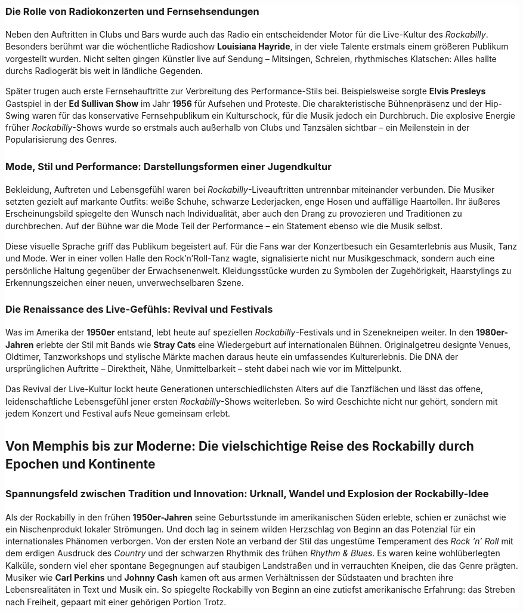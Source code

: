 ### Die Rolle von Radiokonzerten und Fernsehsendungen

Neben den Auftritten in Clubs und Bars wurde auch das Radio ein entscheidender Motor für die
Live-Kultur des _Rockabilly_. Besonders berühmt war die wöchentliche Radioshow **Louisiana
Hayride**, in der viele Talente erstmals einem größeren Publikum vorgestellt wurden. Nicht selten
gingen Künstler live auf Sendung – Mitsingen, Schreien, rhythmisches Klatschen: Alles hallte durchs
Radiogerät bis weit in ländliche Gegenden.

Später trugen auch erste Fernsehauftritte zur Verbreitung des Performance-Stils bei. Beispielsweise
sorgte **Elvis Presleys** Gastspiel in der **Ed Sullivan Show** im Jahr **1956** für Aufsehen und
Proteste. Die charakteristische Bühnenpräsenz und der Hip-Swing waren für das konservative
Fernsehpublikum ein Kulturschock, für die Musik jedoch ein Durchbruch. Die explosive Energie früher
_Rockabilly_-Shows wurde so erstmals auch außerhalb von Clubs und Tanzsälen sichtbar – ein
Meilenstein in der Popularisierung des Genres.

### Mode, Stil und Performance: Darstellungsformen einer Jugendkultur

Bekleidung, Auftreten und Lebensgefühl waren bei _Rockabilly_-Liveauftritten untrennbar miteinander
verbunden. Die Musiker setzten gezielt auf markante Outfits: weiße Schuhe, schwarze Lederjacken,
enge Hosen und auffällige Haartollen. Ihr äußeres Erscheinungsbild spiegelte den Wunsch nach
Individualität, aber auch den Drang zu provozieren und Traditionen zu durchbrechen. Auf der Bühne
war die Mode Teil der Performance – ein Statement ebenso wie die Musik selbst.

Diese visuelle Sprache griff das Publikum begeistert auf. Für die Fans war der Konzertbesuch ein
Gesamterlebnis aus Musik, Tanz und Mode. Wer in einer vollen Halle den Rock’n’Roll-Tanz wagte,
signalisierte nicht nur Musikgeschmack, sondern auch eine persönliche Haltung gegenüber der
Erwachsenenwelt. Kleidungsstücke wurden zu Symbolen der Zugehörigkeit, Haarstylings zu
Erkennungszeichen einer neuen, unverwechselbaren Szene.

### Die Renaissance des Live-Gefühls: Revival und Festivals

Was im Amerika der **1950er** entstand, lebt heute auf speziellen _Rockabilly_-Festivals und in
Szenekneipen weiter. In den **1980er-Jahren** erlebte der Stil mit Bands wie **Stray Cats** eine
Wiedergeburt auf internationalen Bühnen. Originalgetreu designte Venues, Oldtimer, Tanzworkshops und
stylische Märkte machen daraus heute ein umfassendes Kulturerlebnis. Die DNA der ursprünglichen
Auftritte – Direktheit, Nähe, Unmittelbarkeit – steht dabei nach wie vor im Mittelpunkt.

Das Revival der Live-Kultur lockt heute Generationen unterschiedlichsten Alters auf die Tanzflächen
und lässt das offene, leidenschaftliche Lebensgefühl jener ersten _Rockabilly_-Shows weiterleben. So
wird Geschichte nicht nur gehört, sondern mit jedem Konzert und Festival aufs Neue gemeinsam erlebt.

## Von Memphis bis zur Moderne: Die vielschichtige Reise des Rockabilly durch Epochen und Kontinente

### Spannungsfeld zwischen Tradition und Innovation: Urknall, Wandel und Explosion der Rockabilly-Idee

Als der Rockabilly in den frühen **1950er-Jahren** seine Geburtsstunde im amerikanischen Süden
erlebte, schien er zunächst wie ein Nischenprodukt lokaler Strömungen. Und doch lag in seinem wilden
Herzschlag von Beginn an das Potenzial für ein internationales Phänomen verborgen. Von der ersten
Note an verband der Stil das ungestüme Temperament des _Rock ’n’ Roll_ mit dem erdigen Ausdruck des
_Country_ und der schwarzen Rhythmik des frühen _Rhythm & Blues_. Es waren keine wohlüberlegten
Kalküle, sondern viel eher spontane Begegnungen auf staubigen Landstraßen und in verrauchten
Kneipen, die das Genre prägten. Musiker wie **Carl Perkins** und **Johnny Cash** kamen oft aus armen
Verhältnissen der Südstaaten und brachten ihre Lebensrealitäten in Text und Musik ein. So spiegelte
Rockabilly von Beginn an eine zutiefst amerikanische Erfahrung: das Streben nach Freiheit, gepaart
mit einer gehörigen Portion Trotz.
